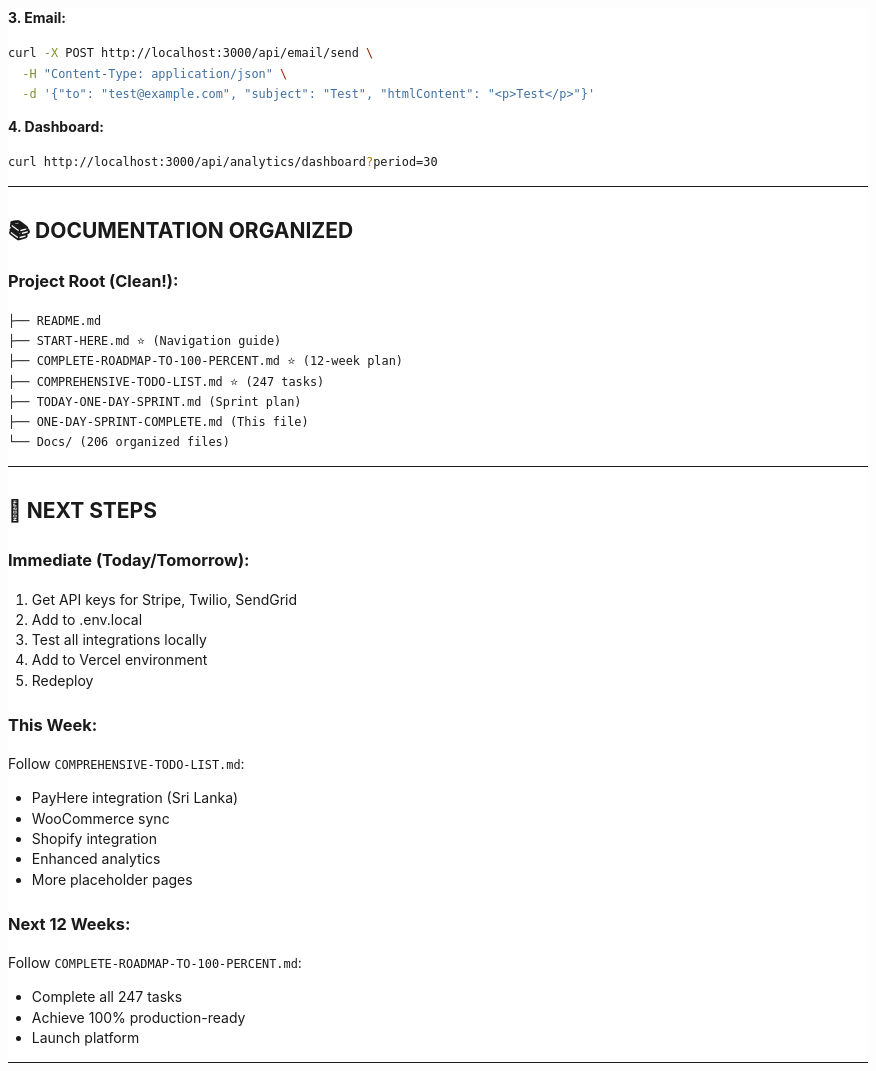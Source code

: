 **3. Email:**
```bash
curl -X POST http://localhost:3000/api/email/send \
  -H "Content-Type: application/json" \
  -d '{"to": "test@example.com", "subject": "Test", "htmlContent": "<p>Test</p>"}'
```

**4. Dashboard:**
```bash
curl http://localhost:3000/api/analytics/dashboard?period=30
```

---

## 📚 DOCUMENTATION ORGANIZED

### **Project Root (Clean!):**
```
├── README.md
├── START-HERE.md ⭐ (Navigation guide)
├── COMPLETE-ROADMAP-TO-100-PERCENT.md ⭐ (12-week plan)
├── COMPREHENSIVE-TODO-LIST.md ⭐ (247 tasks)
├── TODAY-ONE-DAY-SPRINT.md (Sprint plan)
├── ONE-DAY-SPRINT-COMPLETE.md (This file)
└── Docs/ (206 organized files)
```

---

## 🎯 NEXT STEPS

### **Immediate (Today/Tomorrow):**
1. Get API keys for Stripe, Twilio, SendGrid
2. Add to .env.local
3. Test all integrations locally
4. Add to Vercel environment
5. Redeploy

### **This Week:**
Follow `COMPREHENSIVE-TODO-LIST.md`:
- PayHere integration (Sri Lanka)
- WooCommerce sync
- Shopify integration
- Enhanced analytics
- More placeholder pages

### **Next 12 Weeks:**
Follow `COMPLETE-ROADMAP-TO-100-PERCENT.md`:
- Complete all 247 tasks
- Achieve 100% production-ready
- Launch platform

---